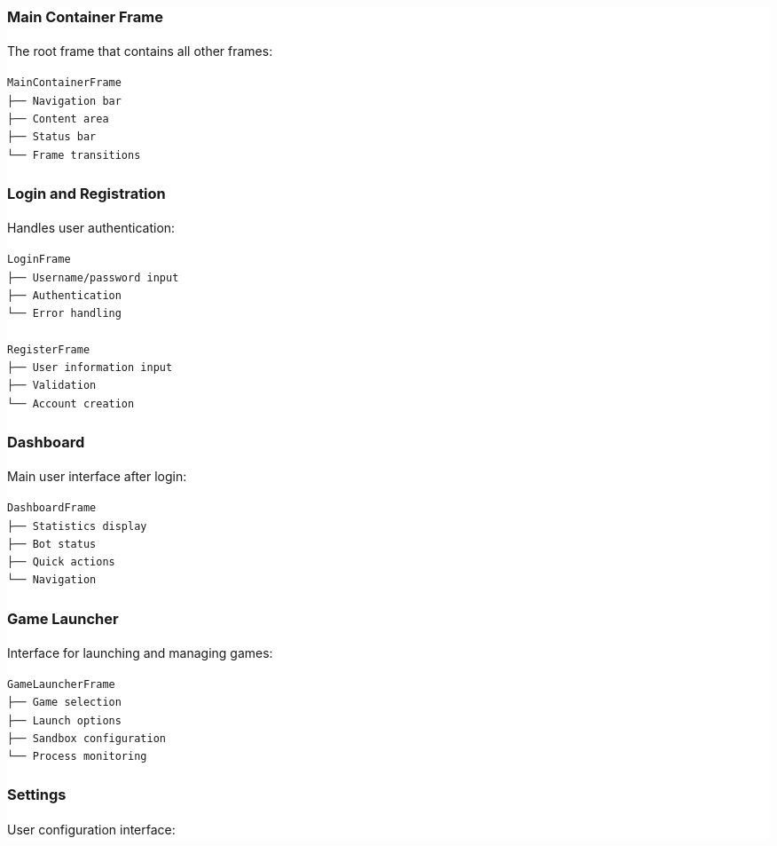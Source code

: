 ### Main Container Frame

The root frame that contains all other frames:

```
MainContainerFrame
├── Navigation bar
├── Content area
├── Status bar
└── Frame transitions
```

### Login and Registration

Handles user authentication:

```
LoginFrame
├── Username/password input
├── Authentication
└── Error handling

RegisterFrame
├── User information input
├── Validation
└── Account creation
```

### Dashboard

Main user interface after login:

```
DashboardFrame
├── Statistics display
├── Bot status
├── Quick actions
└── Navigation
```

### Game Launcher

Interface for launching and managing games:

```
GameLauncherFrame
├── Game selection
├── Launch options
├── Sandbox configuration
└── Process monitoring
```

### Settings

User configuration interface:
